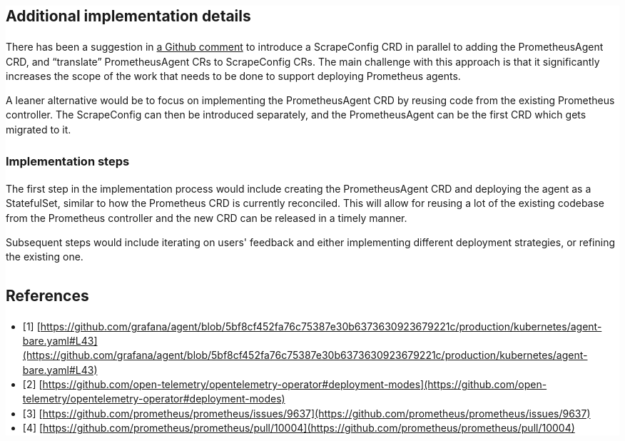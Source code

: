 ## Additional implementation details

There has been a suggestion in [a Github comment](https://github.com/prometheus-operator/prometheus-operator/issues/3989#issuecomment-821249404) to introduce a ScrapeConfig CRD in parallel to adding the PrometheusAgent CRD, and “translate” PrometheusAgent CRs to ScrapeConfig CRs. The main challenge with this approach is that it significantly increases the scope of the work that needs to be done to support deploying Prometheus agents.

A leaner alternative would be to focus on implementing the PrometheusAgent CRD by reusing code from the existing Prometheus controller. The ScrapeConfig can then be introduced separately, and the PrometheusAgent can be the first CRD which gets migrated to it.

### Implementation steps

The first step in the implementation process would include creating the PrometheusAgent CRD and deploying the agent as a StatefulSet, similar to how the Prometheus CRD is currently reconciled. This will allow for reusing a lot of the existing codebase from the Prometheus controller and the new CRD can be released in a timely manner.

Subsequent steps would include iterating on users' feedback and either implementing different deployment strategies, or refining the existing one.

## References
* [1] [https://github.com/grafana/agent/blob/5bf8cf452fa76c75387e30b6373630923679221c/production/kubernetes/agent-bare.yaml#L43](https://github.com/grafana/agent/blob/5bf8cf452fa76c75387e30b6373630923679221c/production/kubernetes/agent-bare.yaml#L43)
* [2] [https://github.com/open-telemetry/opentelemetry-operator#deployment-modes](https://github.com/open-telemetry/opentelemetry-operator#deployment-modes)
* [3] [https://github.com/prometheus/prometheus/issues/9637](https://github.com/prometheus/prometheus/issues/9637)
* [4] [https://github.com/prometheus/prometheus/pull/10004](https://github.com/prometheus/prometheus/pull/10004)
